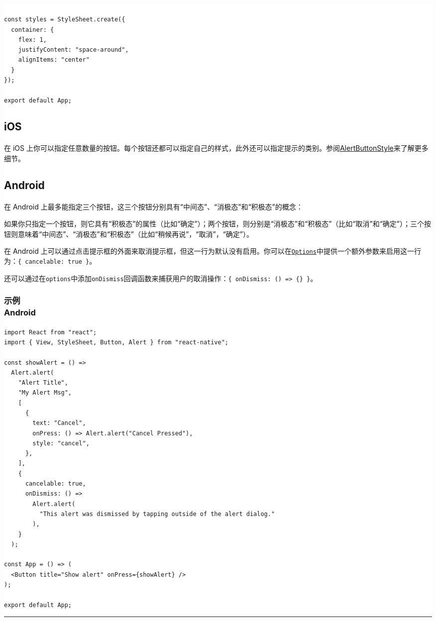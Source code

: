 ```SnackPlayer name=Alert%20Class%20Component%20Example&supportedPlatforms=ios,android

const styles = StyleSheet.create({
  container: {
    flex: 1,
    justifyContent: "space-around",
    alignItems: "center"
  }
});

export default App;
```

</TabItem>
</Tabs>

## iOS

在 iOS 上你可以指定任意数量的按钮。每个按钮还都可以指定自己的样式，此外还可以指定提示的类别。参阅[AlertButtonStyle](#alertbuttonstyle.md)来了解更多细节。

## Android

在 Android 上最多能指定三个按钮，这三个按钮分别具有“中间态”、“消极态”和“积极态”的概念：

如果你只指定一个按钮，则它具有“积极态”的属性（比如“确定”）；两个按钮，则分别是“消极态”和“积极态”（比如“取消”和“确定”）；三个按钮则意味着“中间态”、“消极态”和“积极态”（比如“稍候再说”，“取消”，“确定”）。

在 Android 上可以通过点击提示框的外面来取消提示框，但这一行为默认没有启用。你可以在[`Options`](#options)中提供一个额外参数来启用这一行为：`{ cancelable: true }`。

还可以通过在`options`中添加`onDismiss`回调函数来捕获用户的取消操作：`{ onDismiss: () => {} }`。

### 示例 <div class="label android">Android</div>

```SnackPlayer name=Alert%20Android%20Dissmissable%20Example&supportedPlatforms=android
import React from "react";
import { View, StyleSheet, Button, Alert } from "react-native";

const showAlert = () =>
  Alert.alert(
    "Alert Title",
    "My Alert Msg",
    [
      {
        text: "Cancel",
        onPress: () => Alert.alert("Cancel Pressed"),
        style: "cancel",
      },
    ],
    {
      cancelable: true,
      onDismiss: () =>
        Alert.alert(
          "This alert was dismissed by tapping outside of the alert dialog."
        ),
    }
  );

const App = () => (
  <Button title="Show alert" onPress={showAlert} />
);

export default App;
```

---